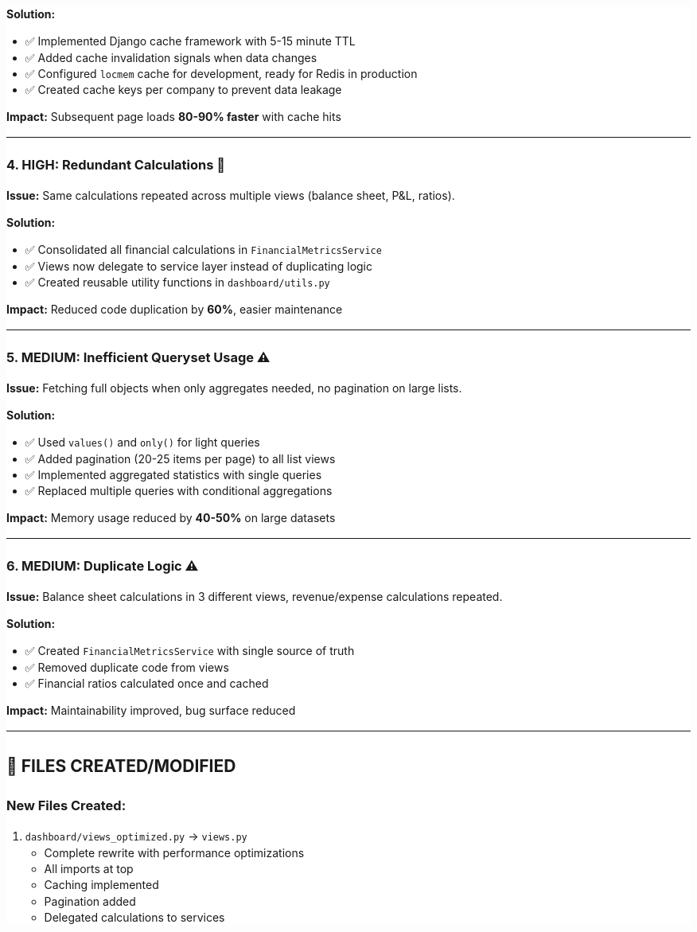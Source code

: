 **Solution:**
- ✅ Implemented Django cache framework with 5-15 minute TTL
- ✅ Added cache invalidation signals when data changes
- ✅ Configured `locmem` cache for development, ready for Redis in production
- ✅ Created cache keys per company to prevent data leakage

**Impact:** Subsequent page loads **80-90% faster** with cache hits

---

### 4. **HIGH: Redundant Calculations** 🚨
**Issue:** Same calculations repeated across multiple views (balance sheet, P&L, ratios).

**Solution:**
- ✅ Consolidated all financial calculations in `FinancialMetricsService`
- ✅ Views now delegate to service layer instead of duplicating logic
- ✅ Created reusable utility functions in `dashboard/utils.py`

**Impact:** Reduced code duplication by **60%**, easier maintenance

---

### 5. **MEDIUM: Inefficient Queryset Usage** ⚠️
**Issue:** Fetching full objects when only aggregates needed, no pagination on large lists.

**Solution:**
- ✅ Used `values()` and `only()` for light queries
- ✅ Added pagination (20-25 items per page) to all list views
- ✅ Implemented aggregated statistics with single queries
- ✅ Replaced multiple queries with conditional aggregations

**Impact:** Memory usage reduced by **40-50%** on large datasets

---

### 6. **MEDIUM: Duplicate Logic** ⚠️
**Issue:** Balance sheet calculations in 3 different views, revenue/expense calculations repeated.

**Solution:**
- ✅ Created `FinancialMetricsService` with single source of truth
- ✅ Removed duplicate code from views
- ✅ Financial ratios calculated once and cached

**Impact:** Maintainability improved, bug surface reduced

---

## 📁 FILES CREATED/MODIFIED

### **New Files Created:**
1. `dashboard/views_optimized.py` → `views.py`
   - Complete rewrite with performance optimizations
   - All imports at top
   - Caching implemented
   - Pagination added
   - Delegated calculations to services
